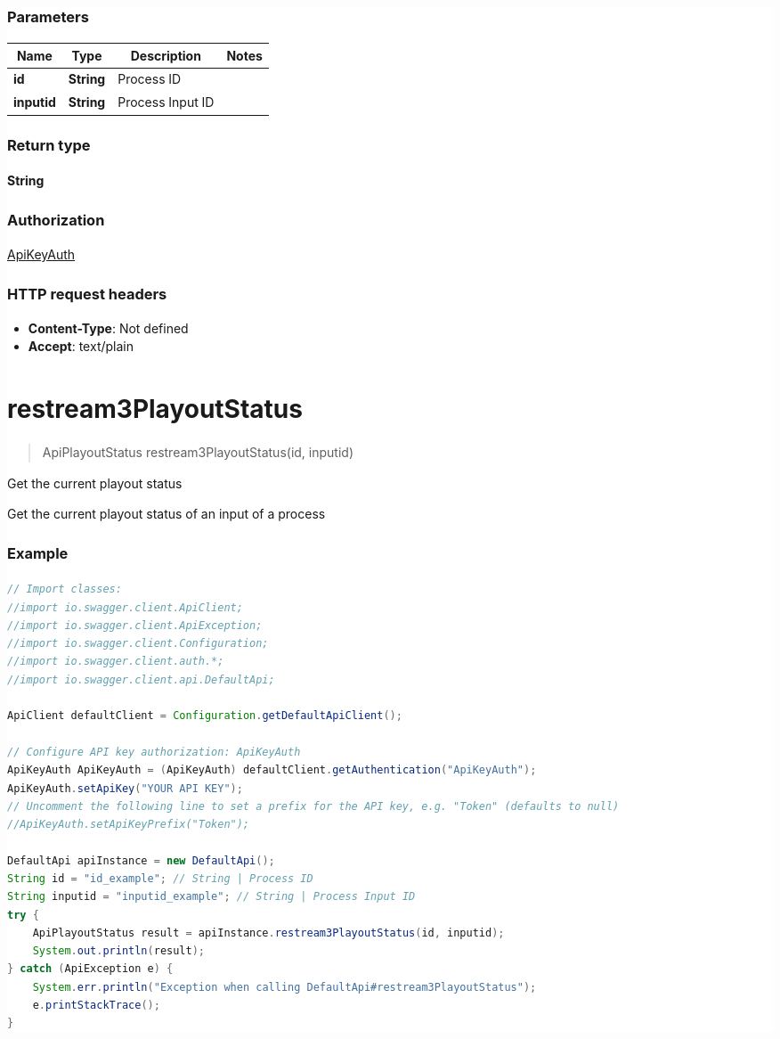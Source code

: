 ### Parameters

Name | Type | Description  | Notes
------------- | ------------- | ------------- | -------------
 **id** | **String**| Process ID |
 **inputid** | **String**| Process Input ID |

### Return type

**String**

### Authorization

[ApiKeyAuth](../README.md#ApiKeyAuth)

### HTTP request headers

 - **Content-Type**: Not defined
 - **Accept**: text/plain

<a name="restream3PlayoutStatus"></a>
# **restream3PlayoutStatus**
> ApiPlayoutStatus restream3PlayoutStatus(id, inputid)

Get the current playout status

Get the current playout status of an input of a process

### Example
```java
// Import classes:
//import io.swagger.client.ApiClient;
//import io.swagger.client.ApiException;
//import io.swagger.client.Configuration;
//import io.swagger.client.auth.*;
//import io.swagger.client.api.DefaultApi;

ApiClient defaultClient = Configuration.getDefaultApiClient();

// Configure API key authorization: ApiKeyAuth
ApiKeyAuth ApiKeyAuth = (ApiKeyAuth) defaultClient.getAuthentication("ApiKeyAuth");
ApiKeyAuth.setApiKey("YOUR API KEY");
// Uncomment the following line to set a prefix for the API key, e.g. "Token" (defaults to null)
//ApiKeyAuth.setApiKeyPrefix("Token");

DefaultApi apiInstance = new DefaultApi();
String id = "id_example"; // String | Process ID
String inputid = "inputid_example"; // String | Process Input ID
try {
    ApiPlayoutStatus result = apiInstance.restream3PlayoutStatus(id, inputid);
    System.out.println(result);
} catch (ApiException e) {
    System.err.println("Exception when calling DefaultApi#restream3PlayoutStatus");
    e.printStackTrace();
}
```
